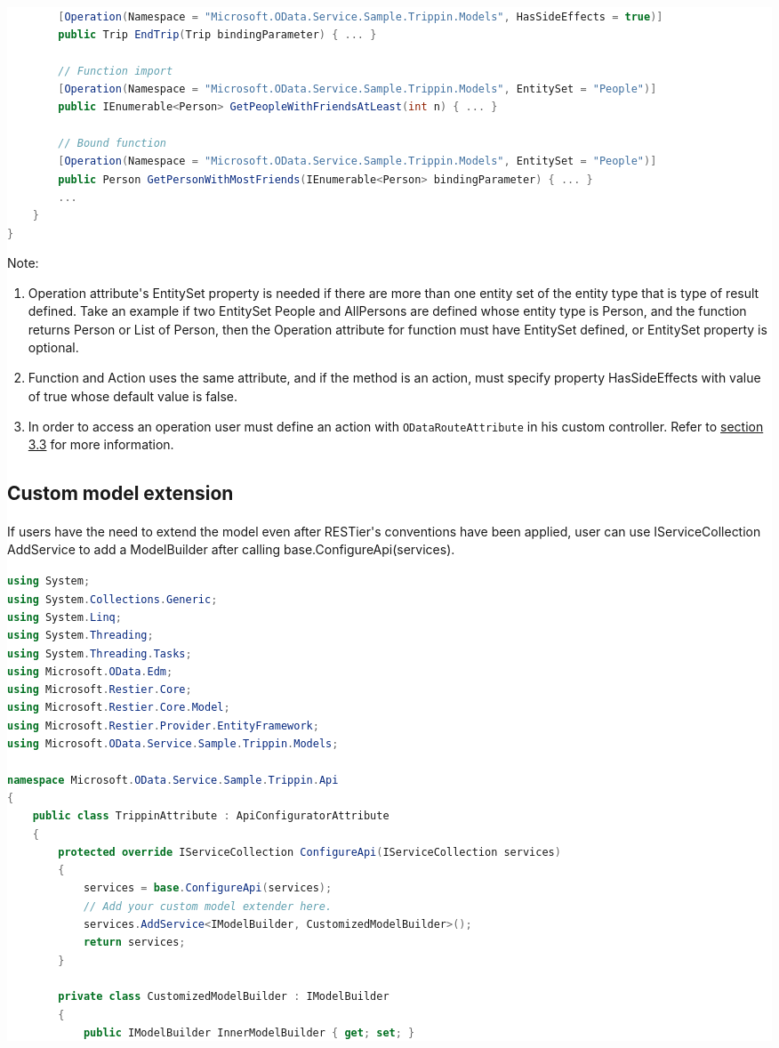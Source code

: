 ```cs
        [Operation(Namespace = "Microsoft.OData.Service.Sample.Trippin.Models", HasSideEffects = true)]
        public Trip EndTrip(Trip bindingParameter) { ... }
        
        // Function import
        [Operation(Namespace = "Microsoft.OData.Service.Sample.Trippin.Models", EntitySet = "People")]
        public IEnumerable<Person> GetPeopleWithFriendsAtLeast(int n) { ... }
        
        // Bound function
        [Operation(Namespace = "Microsoft.OData.Service.Sample.Trippin.Models", EntitySet = "People")]
        public Person GetPersonWithMostFriends(IEnumerable<Person> bindingParameter) { ... }
        ...
    }
}
```

Note:

1. Operation attribute's EntitySet property is needed if there are more than one entity set of the entity type that is type of result defined. Take an example if two EntitySet People and AllPersons are defined whose entity type is Person, and the function returns Person or List of Person, then the Operation attribute for function must have EntitySet defined, or EntitySet property is optional. 

2. Function and Action uses the same attribute, and if the method is an action, must specify property HasSideEffects with value of true whose default value is false.
    
3. In order to access an operation user must define an action with `ODataRouteAttribute` in his custom controller.
Refer to [section 3.3](http://odata.github.io/RESTier/#03-03-Operation) for more information.

## Custom model extension

If users have the need to extend the model even after RESTier's conventions have been applied, user can use IServiceCollection AddService to add a ModelBuilder after calling base.ConfigureApi(services).

```cs
using System;
using System.Collections.Generic;
using System.Linq;
using System.Threading;
using System.Threading.Tasks;
using Microsoft.OData.Edm;
using Microsoft.Restier.Core;
using Microsoft.Restier.Core.Model;
using Microsoft.Restier.Provider.EntityFramework;
using Microsoft.OData.Service.Sample.Trippin.Models;

namespace Microsoft.OData.Service.Sample.Trippin.Api
{
    public class TrippinAttribute : ApiConfiguratorAttribute
    {
        protected override IServiceCollection ConfigureApi(IServiceCollection services)
        {
            services = base.ConfigureApi(services);
            // Add your custom model extender here.
            services.AddService<IModelBuilder, CustomizedModelBuilder>();
            return services;
        }

        private class CustomizedModelBuilder : IModelBuilder
        {
            public IModelBuilder InnerModelBuilder { get; set; }
```